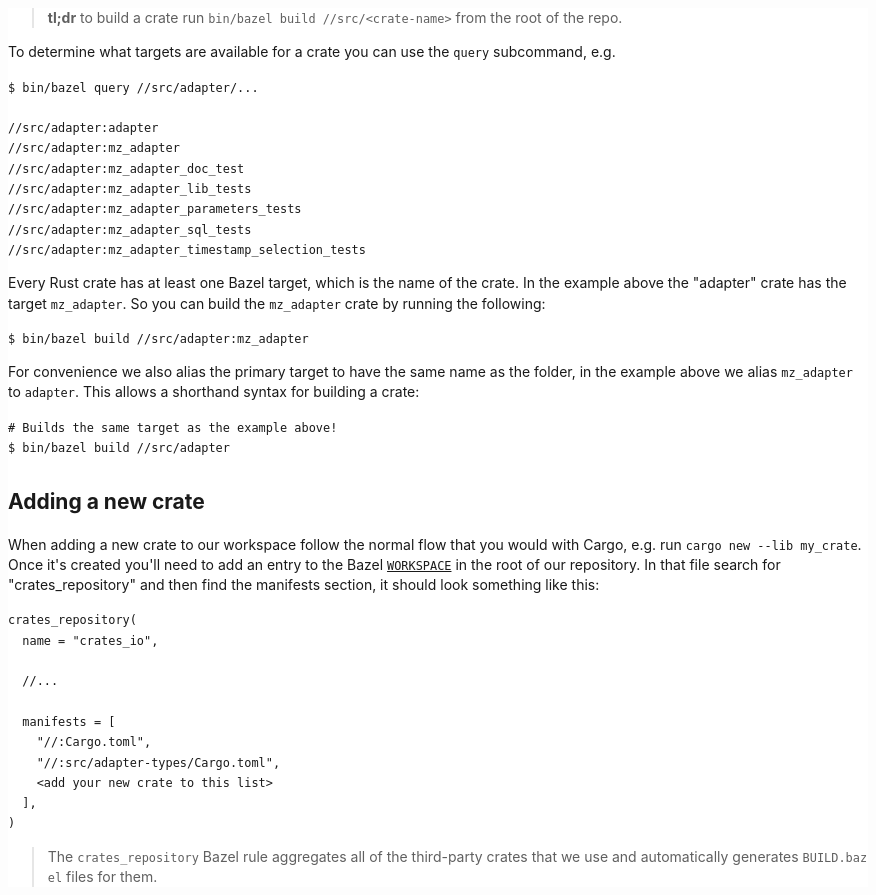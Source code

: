 > **tl;dr** to build a crate run `bin/bazel build //src/<crate-name>` from the root of the repo.

To determine what targets are available for a crate you can use the `query` subcommand, e.g.

```shell
$ bin/bazel query //src/adapter/...

//src/adapter:adapter
//src/adapter:mz_adapter
//src/adapter:mz_adapter_doc_test
//src/adapter:mz_adapter_lib_tests
//src/adapter:mz_adapter_parameters_tests
//src/adapter:mz_adapter_sql_tests
//src/adapter:mz_adapter_timestamp_selection_tests
```

Every Rust crate has at least one Bazel target, which is the name of the crate. In the example
above the "adapter" crate has the target `mz_adapter`. So you can build the `mz_adapter` crate
by running the following:

```shell
$ bin/bazel build //src/adapter:mz_adapter
```

For convenience we also alias the primary target to have the same name as the folder, in the
example above we alias `mz_adapter` to `adapter`. This allows a shorthand syntax for building a
crate:

```shell
# Builds the same target as the example above!
$ bin/bazel build //src/adapter
```

## Adding a new crate

When adding a new crate to our workspace follow the normal flow that you would
with Cargo, e.g. run `cargo new --lib my_crate`. Once it's created you'll need
to add an entry to the Bazel [`WORKSPACE`](/WORKSPACE) in the root of our
repository. In that file search for "crates_repository" and then find the
manifests section, it should look something like this:

```
crates_repository(
  name = "crates_io",

  //...

  manifests = [
    "//:Cargo.toml",
    "//:src/adapter-types/Cargo.toml",
    <add your new crate to this list>
  ],
)
```

> The `crates_repository` Bazel rule aggregates all of the third-party crates
that we use and automatically generates `BUILD.bazel` files for them.
